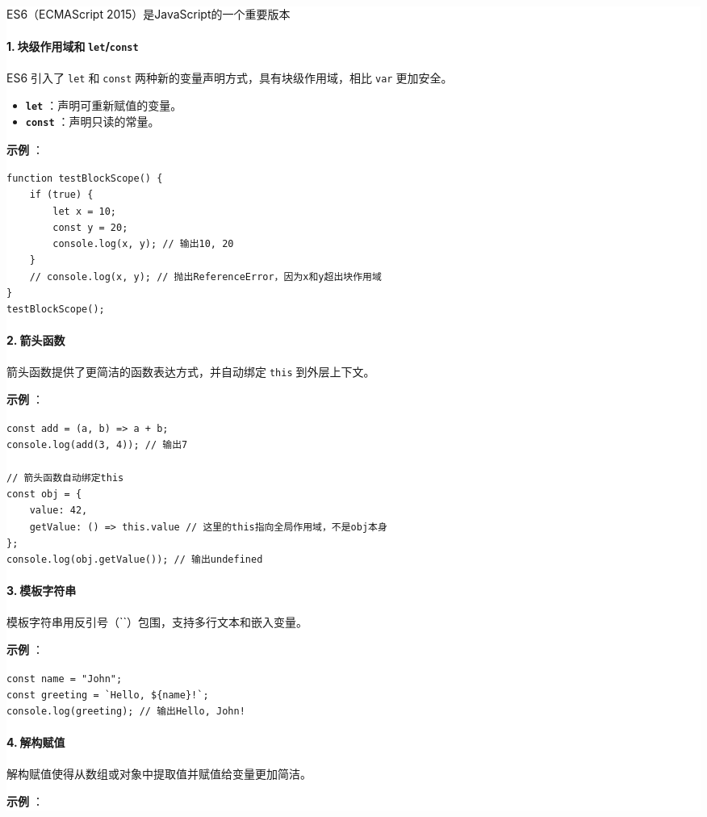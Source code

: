 ES6（ECMAScript 2015）是JavaScript的一个重要版本

#### 1\. 块级作用域和 `let`/`const`

ES6 引入了 `let` 和 `const` 两种新的变量声明方式，具有块级作用域，相比 `var` 更加安全。

  * **`let`** ：声明可重新赋值的变量。
  * **`const`** ：声明只读的常量。

**示例** ：

    
    
    function testBlockScope() {
        if (true) {
            let x = 10;
            const y = 20;
            console.log(x, y); // 输出10, 20
        }
        // console.log(x, y); // 抛出ReferenceError，因为x和y超出块作用域
    }
    testBlockScope();
    

#### 2\. 箭头函数

箭头函数提供了更简洁的函数表达方式，并自动绑定 `this` 到外层上下文。

**示例** ：

    
    
    const add = (a, b) => a + b;
    console.log(add(3, 4)); // 输出7
    
    // 箭头函数自动绑定this
    const obj = {
        value: 42,
        getValue: () => this.value // 这里的this指向全局作用域，不是obj本身
    };
    console.log(obj.getValue()); // 输出undefined
    

#### 3\. 模板字符串

模板字符串用反引号（``）包围，支持多行文本和嵌入变量。

**示例** ：

    
    
    const name = "John";
    const greeting = `Hello, ${name}!`;
    console.log(greeting); // 输出Hello, John!
    

#### 4\. 解构赋值

解构赋值使得从数组或对象中提取值并赋值给变量更加简洁。

**示例** ：
